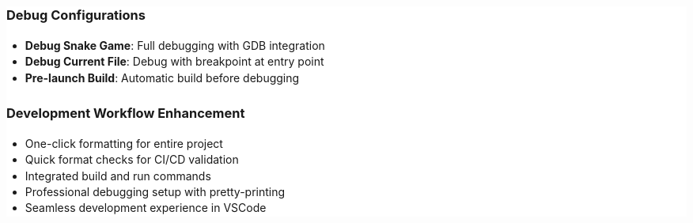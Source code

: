 ### Debug Configurations
* **Debug Snake Game**: Full debugging with GDB integration
* **Debug Current File**: Debug with breakpoint at entry point
* **Pre-launch Build**: Automatic build before debugging

### Development Workflow Enhancement
* One-click formatting for entire project
* Quick format checks for CI/CD validation
* Integrated build and run commands
* Professional debugging setup with pretty-printing
* Seamless development experience in VSCode
